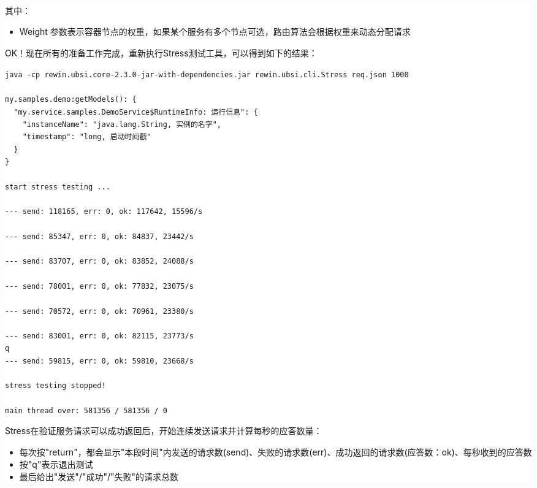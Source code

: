 其中：

* Weight 参数表示容器节点的权重，如果某个服务有多个节点可选，路由算法会根据权重来动态分配请求



OK！现在所有的准备工作完成，重新执行Stress测试工具，可以得到如下的结果：

```
java -cp rewin.ubsi.core-2.3.0-jar-with-dependencies.jar rewin.ubsi.cli.Stress req.json 1000

my.samples.demo:getModels(): {
  "my.service.samples.DemoService$RuntimeInfo: 运行信息": {
    "instanceName": "java.lang.String, 实例的名字",
    "timestamp": "long, 启动时间戳"
  }
}

start stress testing ...

--- send: 118165, err: 0, ok: 117642, 15596/s

--- send: 85347, err: 0, ok: 84837, 23442/s

--- send: 83707, err: 0, ok: 83852, 24088/s

--- send: 78001, err: 0, ok: 77832, 23075/s

--- send: 70572, err: 0, ok: 70961, 23380/s

--- send: 83001, err: 0, ok: 82115, 23773/s
q
--- send: 59815, err: 0, ok: 59810, 23668/s

stress testing stopped!

main thread over: 581356 / 581356 / 0
```



Stress在验证服务请求可以成功返回后，开始连续发送请求并计算每秒的应答数量：

* 每次按"return"，都会显示"本段时间"内发送的请求数(send)、失败的请求数(err)、成功返回的请求数(应答数：ok)、每秒收到的应答数
* 按"q"表示退出测试
* 最后给出"发送"/"成功"/"失败"的请求总数


